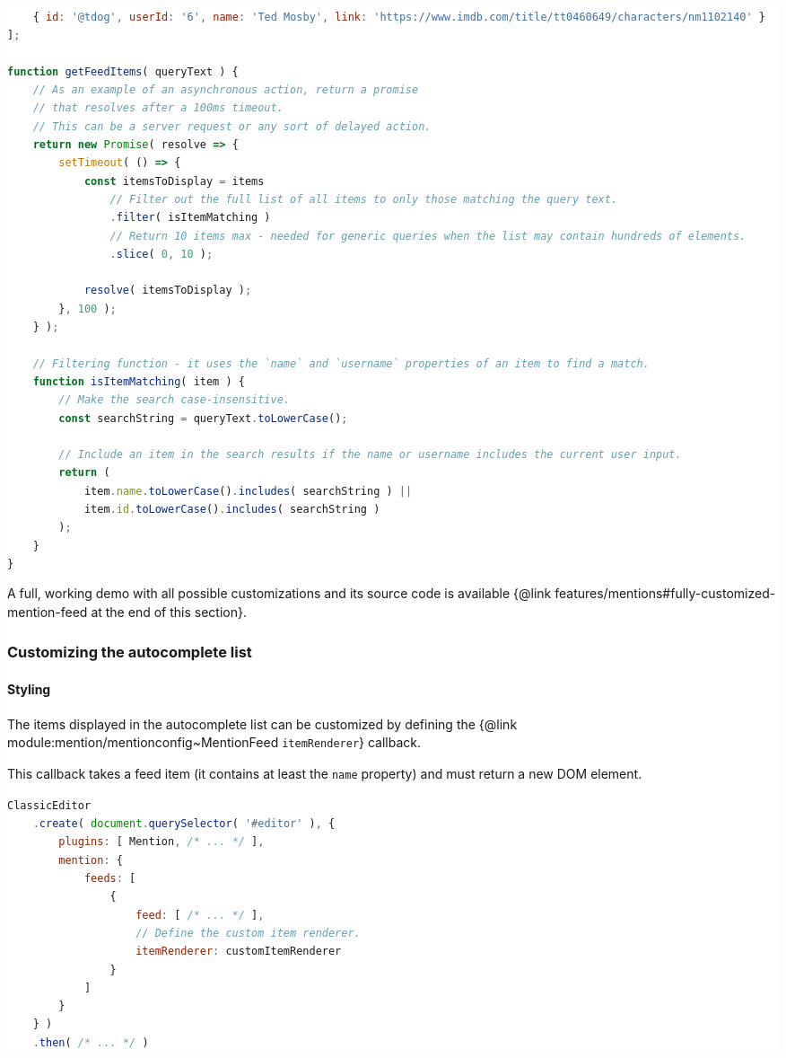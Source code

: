 ```js
	{ id: '@tdog', userId: '6', name: 'Ted Mosby', link: 'https://www.imdb.com/title/tt0460649/characters/nm1102140' }
];

function getFeedItems( queryText ) {
	// As an example of an asynchronous action, return a promise
	// that resolves after a 100ms timeout.
	// This can be a server request or any sort of delayed action.
	return new Promise( resolve => {
		setTimeout( () => {
			const itemsToDisplay = items
				// Filter out the full list of all items to only those matching the query text.
				.filter( isItemMatching )
				// Return 10 items max - needed for generic queries when the list may contain hundreds of elements.
				.slice( 0, 10 );

			resolve( itemsToDisplay );
		}, 100 );
	} );

	// Filtering function - it uses the `name` and `username` properties of an item to find a match.
	function isItemMatching( item ) {
		// Make the search case-insensitive.
		const searchString = queryText.toLowerCase();

		// Include an item in the search results if the name or username includes the current user input.
		return (
			item.name.toLowerCase().includes( searchString ) ||
			item.id.toLowerCase().includes( searchString )
		);
	}
}
```

A full, working demo with all possible customizations and its source code is available {@link features/mentions#fully-customized-mention-feed at the end of this section}.

### Customizing the autocomplete list

#### Styling

The items displayed in the autocomplete list can be customized by defining the {@link module:mention/mentionconfig~MentionFeed `itemRenderer`} callback.

This callback takes a feed item (it contains at least the `name` property) and must return a new DOM element.

```js
ClassicEditor
	.create( document.querySelector( '#editor' ), {
		plugins: [ Mention, /* ... */ ],
		mention: {
			feeds: [
				{
					feed: [ /* ... */ ],
					// Define the custom item renderer.
					itemRenderer: customItemRenderer
				}
			]
		}
	} )
	.then( /* ... */ )
```